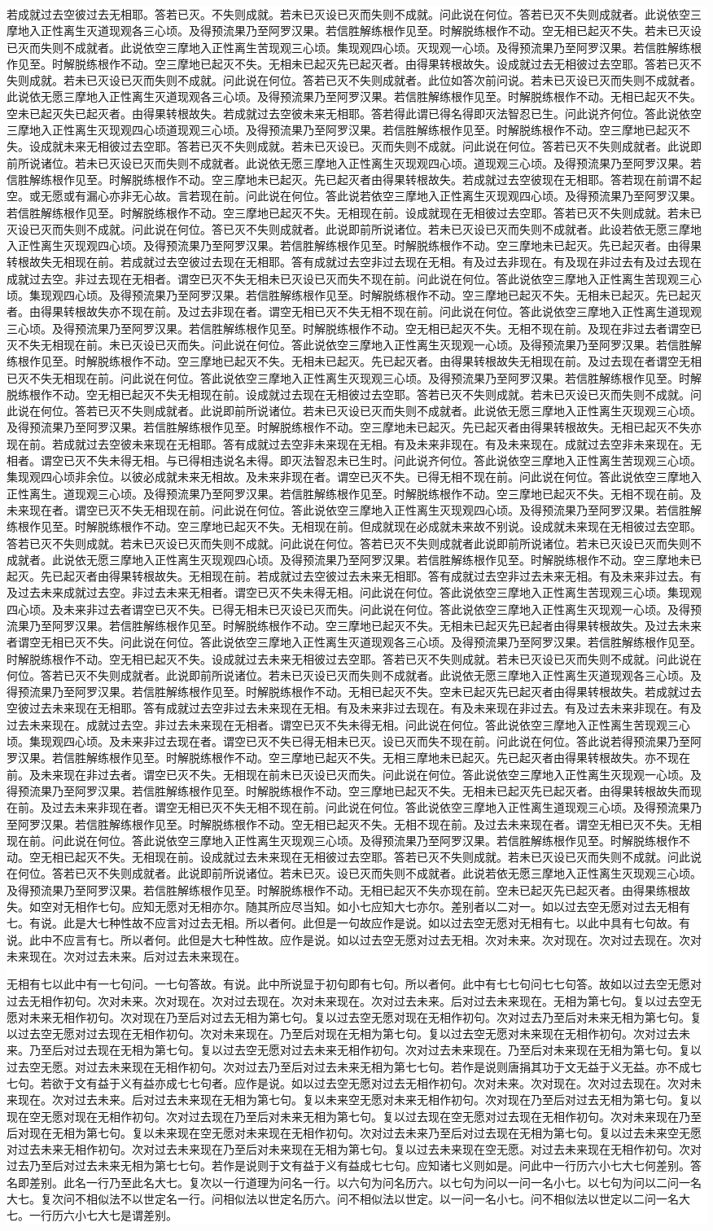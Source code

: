 若成就过去空彼过去无相耶。答若已灭。不失则成就。若未已灭设已灭而失则不成就。问此说在何位。答若已灭不失则成就者。此说依空三摩地入正性离生灭道现观各三心顷。及得预流果乃至阿罗汉果。若信胜解练根作见至。时解脱练根作不动。空无相已起灭不失。若未已灭设已灭而失则不成就者。此说依空三摩地入正性离生苦现观三心顷。集现观四心顷。灭现观一心顷。及得预流果乃至阿罗汉果。若信胜解练根作见至。时解脱练根作不动。空三摩地已起灭不失。无相未已起灭先已起灭者。由得果转根故失。设成就过去无相彼过去空耶。答若已灭不失则成就。若未已灭设已灭而失则不成就。问此说在何位。答若已灭不失则成就者。此位如答次前问说。若未已灭设已灭而失则不成就者。此说依无愿三摩地入正性离生灭道现观各三心顷。及得预流果乃至阿罗汉果。若信胜解练根作见至。时解脱练根作不动。无相已起灭不失。空未已起灭失已起灭者。由得果转根故失。若成就过去空彼未来无相耶。答若得此谓已得名得即灭法智忍已生。问此说齐何位。答此说依空三摩地入正性离生灭现观四心顷道现观三心顷。及得预流果乃至阿罗汉果。若信胜解练根作见至。时解脱练根作不动。空三摩地已起灭不失。设成就未来无相彼过去空耶。答若已灭不失则成就。若未已灭设已。灭而失则不成就。问此说在何位。答若已灭不失则成就者。此说即前所说诸位。若未已灭设已灭而失则不成就者。此说依无愿三摩地入正性离生灭现观四心顷。道现观三心顷。及得预流果乃至阿罗汉果。若信胜解练根作见至。时解脱练根作不动。空三摩地未已起灭。先已起灭者由得果转根故失。若成就过去空彼现在无相耶。答若现在前谓不起空。或无愿或有漏心亦非无心故。言若现在前。问此说在何位。答此说若依空三摩地入正性离生灭现观四心顷。及得预流果乃至阿罗汉果。若信胜解练根作见至。时解脱练根作不动。空三摩地已起灭不失。无相现在前。设成就现在无相彼过去空耶。答若已灭不失则成就。若未已灭设已灭而失则不成就。问此说在何位。答已灭不失则成就者。此说即前所说诸位。若未已灭设已灭而失则不成就者。此设若依无愿三摩地入正性离生灭现观四心顷。及得预流果乃至阿罗汉果。若信胜解练根作见至。时解脱练根作不动。空三摩地未已起灭。先已起灭者。由得果转根故失无相现在前。若成就过去空彼过去现在无相耶。答有成就过去空非过去现在无相。有及过去非现在。有及现在非过去有及过去现在成就过去空。非过去现在无相者。谓空已灭不失无相未已灭设已灭而失不现在前。问此说在何位。答此说依空三摩地入正性离生苦现观三心顷。集现观四心顷。及得预流果乃至阿罗汉果。若信胜解练根作见至。时解脱练根作不动。空三摩地已起灭不失。无相未已起灭。先已起灭者。由得果转根故失亦不现在前。及过去非现在者。谓空无相已灭不失无相不现在前。问此说在何位。答此说依空三摩地入正性离生道现观三心顷。及得预流果乃至阿罗汉果。若信胜解练根作见至。时解脱练根作不动。空无相已起灭不失。无相不现在前。及现在非过去者谓空已灭不失无相现在前。未已灭设已灭而失。问此说在何位。答此说依空三摩地入正性离生灭现观一心顷。及得预流果乃至阿罗汉果。若信胜解练根作见至。时解脱练根作不动。空三摩地已起灭不失。无相未已起灭。先已起灭者。由得果转根故失无相现在前。及过去现在者谓空无相已灭不失无相现在前。问此说在何位。答此说依空三摩地入正性离生灭现观三心顷。及得预流果乃至阿罗汉果。若信胜解练根作见至。时解脱练根作不动。空无相已起灭不失无相现在前。设成就过去现在无相彼过去空耶。答若已灭不失则成就。若未已灭设已灭而失则不成就。问此说在何位。答若已灭不失则成就者。此说即前所说诸位。若未已灭设已灭而失则不成就者。此说依无愿三摩地入正性离生灭现观三心顷。及得预流果乃至阿罗汉果。若信胜解练根作见至。时解脱练根作不动。空三摩地未已起灭。先已起灭者由得果转根故失。无相已起灭不失亦现在前。若成就过去空彼未来现在无相耶。答有成就过去空非未来现在无相。有及未来非现在。有及未来现在。成就过去空非未来现在。无相者。谓空已灭不失未得无相。与已得相违说名未得。即灭法智忍未已生时。问此说齐何位。答此说依空三摩地入正性离生苦现观三心顷。集现观四心顷非余位。以彼必成就未来无相故。及未来非现在者。谓空已灭不失。已得无相不现在前。问此说在何位。答此说依空三摩地入正性离生。道现观三心顷。及得预流果乃至阿罗汉果。若信胜解练根作见至。时解脱练根作不动。空三摩地已起灭不失。无相不现在前。及未来现在者。谓空已灭不失无相现在前。问此说在何位。答此说依空三摩地入正性离生灭现观四心顷。及得预流果乃至阿罗汉果。若信胜解练根作见至。时解脱练根作不动。空三摩地已起灭不失。无相现在前。但成就现在必成就未来故不别说。设成就未来现在无相彼过去空耶。答若已灭不失则成就。若未已灭设已灭而失则不成就。问此说在何位。答若已灭不失则成就者此说即前所说诸位。若未已灭设已灭而失则不成就者。此说依无愿三摩地入正性离生灭现观四心顷。及得预流果乃至阿罗汉果。若信胜解练根作见至。时解脱练根作不动。空三摩地未已起灭。先已起灭者由得果转根故失。无相现在前。若成就过去空彼过去未来无相耶。答有成就过去空非过去未来无相。有及未来非过去。有及过去未来成就过去空。非过去未来无相者。谓空已灭不失未得无相。问此说在何位。答此说依空三摩地入正性离生苦现观三心顷。集现观四心顷。及未来非过去者谓空已灭不失。已得无相未已灭设已灭而失。问此说在何位。答此说依空三摩地入正性离生灭现观一心顷。及得预流果乃至阿罗汉果。若信胜解练根作见至。时解脱练根作不动。空三摩地已起灭不失。无相未已起灭先已起者由得果转根故失。及过去未来者谓空无相已灭不失。问此说在何位。答此说依空三摩地入正性离生灭道现观各三心顷。及得预流果乃至阿罗汉果。若信胜解练根作见至。时解脱练根作不动。空无相已起灭不失。设成就过去未来无相彼过去空耶。答若已灭不失则成就。若未已灭设已灭而失则不成就。问此说在何位。答若已灭不失则成就者。此说即前所说诸位。若未已灭设已灭而失则不成就者。此说依无愿三摩地入正性离生灭道现观各三心顷。及得预流果乃至阿罗汉果。若信胜解练根作见至。时解脱练根作不动。无相已起灭不失。空未已起灭先已起灭者由得果转根故失。若成就过去空彼过去未来现在无相耶。答有成就过去空非过去未来现在无相。有及未来非过去现在。有及未来现在非过去。有及过去未来非现在。有及过去未来现在。成就过去空。非过去未来现在无相者。谓空已灭不失未得无相。问此说在何位。答此说依空三摩地入正性离生苦现观三心顷。集现观四心顷。及未来非过去现在者。谓空已灭不失已得无相未已灭。设已灭而失不现在前。问此说在何位。答此说若得预流果乃至阿罗汉果。若信胜解练根作见至。时解脱练根作不动。空三摩地已起灭不失。无相三摩地未已起灭。先已起灭者由得果转根故失。亦不现在前。及未来现在非过去者。谓空已灭不失。无相现在前未已灭设已灭而失。问此说在何位。答此说依空三摩地入正性离生灭现观一心顷。及得预流果乃至阿罗汉果。若信胜解练根作见至。时解脱练根作不动。空三摩地已起灭不失。无相未已起灭先已起灭者。由得果转根故失而现在前。及过去未来非现在者。谓空无相已灭不失无相不现在前。问此说在何位。答此说依空三摩地入正性离生道现观三心顷。及得预流果乃至阿罗汉果。若信胜解练根作见至。时解脱练根作不动。空无相已起灭不失。无相不现在前。及过去未来现在者。谓空无相已灭不失。无相现在前。问此说在何位。答此说依空三摩地入正性离生灭现观三心顷。及得预流果乃至阿罗汉果。若信胜解练根作见至。时解脱练根作不动。空无相已起灭不失。无相现在前。设成就过去未来现在无相彼过去空耶。答若已灭不失则成就。若未已灭设已灭而失则不成就。问此说在何位。答若已灭不失则成就者。此说即前所说诸位。若未已灭。设已灭而失则不成就者。此说若依无愿三摩地入正性离生灭现观三心顷。及得预流果乃至阿罗汉果。若信胜解练根作见至。时解脱练根作不动。无相已起灭不失亦现在前。空未已起灭先已起灭者。由得果练根故失。如空对无相作七句。应知无愿对无相亦尔。随其所应尽当知。如小七应知大七亦尔。差别者以二对一。如以过去空无愿对过去无相有七。有说。此是大七种性故不应言对过去无相。所以者何。此但是一句故应作是说。如以过去空无愿对无相有七。以此中具有七句故。有说。此中不应言有七。所以者何。此但是大七种性故。应作是说。如以过去空无愿对过去无相。次对未来。次对现在。次对过去现在。次对未来现在。次对过去未来。后对过去未来现在。

无相有七以此中有一七句问。一七句答故。有说。此中所说显于初句即有七句。所以者何。此中有七七句问七七句答。故如以过去空无愿对过去无相作初句。次对未来。次对现在。次对过去现在。次对未来现在。次对过去未来。后对过去未来现在。无相为第七句。复以过去空无愿对未来无相作初句。次对现在乃至后对过去无相为第七句。复以过去空无愿对现在无相作初句。次对过去乃至后对未来无相为第七句。复以过去空无愿对过去现在无相作初句。次对未来现在。乃至后对现在无相为第七句。复以过去空无愿对未来现在无相作初句。次对过去未来。乃至后对过去现在无相为第七句。复以过去空无愿对过去未来无相作初句。次对过去未来现在。乃至后对未来现在无相为第七句。复以过去空无愿。对过去未来现在无相作初句。次对过去乃至后对过去未来无相为第七七句。若作是说则唐捐其功于文无益于义无益。亦不成七七句。若欲于文有益于义有益亦成七七句者。应作是说。如以过去空无愿对过去无相作初句。次对未来。次对现在。次对过去现在。次对未来现在。次对过去未来。后对过去未来现在无相为第七句。复以未来空无愿对未来无相作初句。次对现在乃至后对过去无相为第七句。复以现在空无愿对现在无相作初句。次对过去现在乃至后对未来无相为第七句。复以过去现在空无愿对过去现在无相作初句。次对未来现在乃至后对现在无相为第七句。复以未来现在空无愿对未来现在无相作初句。次对过去未来乃至后对过去现在无相为第七句。复以过去未来空无愿对过去未来无相作初句。次对过去未来现在乃至后对未来现在无相为第七句。复以过去未来现在空无愿。对过去未来现在无相作初句。次对过去乃至后对过去未来无相为第七七句。若作是说则于文有益于义有益成七七句。应知诸七义则如是。问此中一行历六小七大七何差别。答名即差别。此名一行乃至此名大七。复次以一行道理为问名一行。以六句为问名历六。以七句为问以一问一名小七。以七句为问以二问一名大七。复次问不相似法不以世定名一行。问相似法以世定名历六。问不相似法以世定。以一问一名小七。问不相似法以世定以二问一名大七。一行历六小七大七是谓差别。